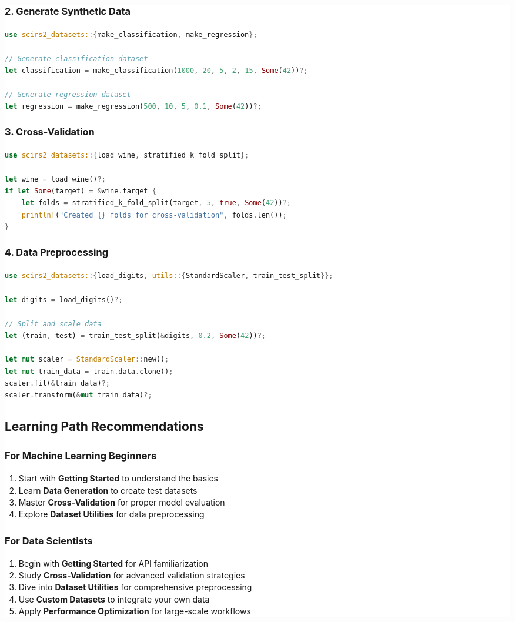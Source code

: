### 2. Generate Synthetic Data
```rust
use scirs2_datasets::{make_classification, make_regression};

// Generate classification dataset
let classification = make_classification(1000, 20, 5, 2, 15, Some(42))?;

// Generate regression dataset  
let regression = make_regression(500, 10, 5, 0.1, Some(42))?;
```

### 3. Cross-Validation
```rust
use scirs2_datasets::{load_wine, stratified_k_fold_split};

let wine = load_wine()?;
if let Some(target) = &wine.target {
    let folds = stratified_k_fold_split(target, 5, true, Some(42))?;
    println!("Created {} folds for cross-validation", folds.len());
}
```

### 4. Data Preprocessing
```rust
use scirs2_datasets::{load_digits, utils::{StandardScaler, train_test_split}};

let digits = load_digits()?;

// Split and scale data
let (train, test) = train_test_split(&digits, 0.2, Some(42))?;

let mut scaler = StandardScaler::new();
let mut train_data = train.data.clone();
scaler.fit(&train_data)?;
scaler.transform(&mut train_data)?;
```

## Learning Path Recommendations

### For Machine Learning Beginners
1. Start with **Getting Started** to understand the basics
2. Learn **Data Generation** to create test datasets
3. Master **Cross-Validation** for proper model evaluation
4. Explore **Dataset Utilities** for data preprocessing

### For Data Scientists
1. Begin with **Getting Started** for API familiarization
2. Study **Cross-Validation** for advanced validation strategies
3. Dive into **Dataset Utilities** for comprehensive preprocessing
4. Use **Custom Datasets** to integrate your own data
5. Apply **Performance Optimization** for large-scale workflows
